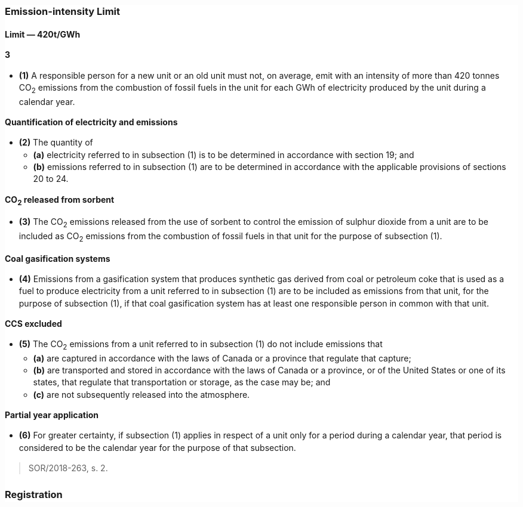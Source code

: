 

### Emission-intensity Limit



**Limit — 420t/GWh**

**3** 

- **(1)** A responsible person for a new unit or an old unit must not, on average, emit with an intensity of more than 420 tonnes CO<sub>2</sub> emissions from the combustion of fossil fuels in the unit for each GWh of electricity produced by the unit during a calendar year.

**Quantification of electricity and emissions**

- **(2)** The quantity of
	- **(a)** electricity referred to in subsection (1) is to be determined in accordance with section 19; and
	- **(b)** emissions referred to in subsection (1) are to be determined in accordance with the applicable provisions of sections 20 to 24.

**CO<sub>2</sub> released from sorbent**

- **(3)** The CO<sub>2</sub> emissions released from the use of sorbent to control the emission of sulphur dioxide from a unit are to be included as CO<sub>2</sub> emissions from the combustion of fossil fuels in that unit for the purpose of subsection (1).

**Coal gasification systems**

- **(4)** Emissions from a gasification system that produces synthetic gas derived from coal or petroleum coke that is used as a fuel to produce electricity from a unit referred to in subsection (1) are to be included as emissions from that unit, for the purpose of subsection (1), if that coal gasification system has at least one responsible person in common with that unit.

**CCS excluded**

- **(5)** The CO<sub>2</sub> emissions from a unit referred to in subsection (1) do not include emissions that
	- **(a)** are captured in accordance with the laws of Canada or a province that regulate that capture;
	- **(b)** are transported and stored in accordance with the laws of Canada or a province, or of the United States or one of its states, that regulate that transportation or storage, as the case may be; and
	- **(c)** are not subsequently released into the atmosphere.

**Partial year application**

- **(6)** For greater certainty, if subsection (1) applies in respect of a unit only for a period during a calendar year, that period is considered to be the calendar year for the purpose of that subsection.
> SOR/2018-263, s. 2.





### Registration

